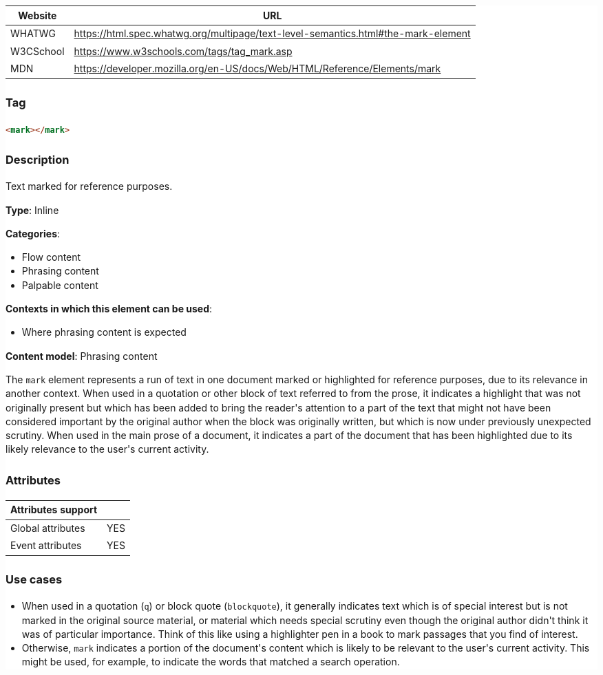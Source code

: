 |Website  |URL                                                                              |
|---------|---------------------------------------------------------------------------------|
|WHATWG   |https://html.spec.whatwg.org/multipage/text-level-semantics.html#the-mark-element|
|W3CSchool|https://www.w3schools.com/tags/tag_mark.asp                                      |
|MDN      |https://developer.mozilla.org/en-US/docs/Web/HTML/Reference/Elements/mark        |

### Tag

```html
<mark></mark>
```

### Description

Text marked for reference purposes.

**Type**: Inline

**Categories**:
* Flow content
* Phrasing content
* Palpable content

**Contexts in which this element can be used**:
* Where phrasing content is expected

**Content model**: Phrasing content

The `mark` element represents a run of text in one document marked or highlighted for reference purposes, due to its relevance in another context. When used in a quotation or other block of text referred to from the prose, it indicates a highlight that was not originally present but which has been added to bring the reader's attention to a part of the text that might not have been considered important by the original author when the block was originally written, but which is now under previously unexpected scrutiny. When used in the main prose of a document, it indicates a part of the document that has been highlighted due to its likely relevance to the user's current activity.

### Attributes

|Attributes support|   |
|------------------|---|
|Global attributes |YES|
|Event attributes  |YES|

### Use cases

* When used in a quotation (`q`) or block quote (`blockquote`), it generally indicates text which is of special interest but is not marked in the original source material, or material which needs special scrutiny even though the original author didn't think it was of particular importance. Think of this like using a highlighter pen in a book to mark passages that you find of interest.
* Otherwise, `mark` indicates a portion of the document's content which is likely to be relevant to the user's current activity. This might be used, for example, to indicate the words that matched a search operation.
